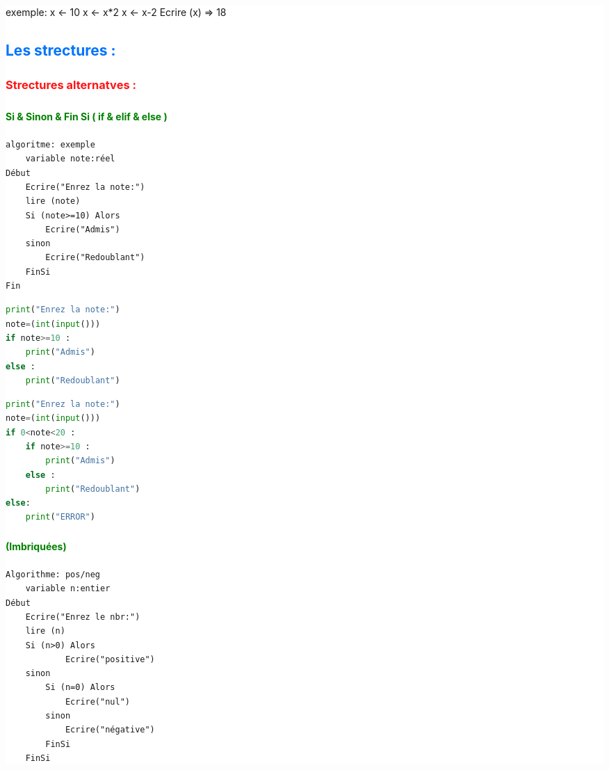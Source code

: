 exemple:
x ← 10
x ← x\*2
x ← x-2
Ecrire (x) ⇒ 18

### <h2 style="color: rgb(0, 115, 255);">Les strectures : </h2>

#### <h3 style="color: rgb(255, 20, 20);">Strectures alternatves :</h3>

##### <h4 style="color: green;">Si & Sinon & Fin Si ( if & elif & else )</h4>

```abap
algoritme: exemple
	variable note:réel
Début
	Ecrire("Enrez la note:")
	lire (note)
	Si (note>=10) Alors
		Ecrire("Admis")
	sinon
		Ecrire("Redoublant")
	FinSi
Fin
```

```python
print("Enrez la note:")
note=(int(input()))
if note>=10 :
	print("Admis")
else :
	print("Redoublant")
```

```python
print("Enrez la note:")
note=(int(input()))
if 0<note<20 :
    if note>=10 :
        print("Admis")
    else :
        print("Redoublant")
else:
    print("ERROR")
```

##### <h4 style="color: green;">(Imbriquées)</h4>

```abap
Algorithme: pos/neg
	variable n:entier
Début
	Ecrire("Enrez le nbr:")
	lire (n)
	Si (n>0) Alors
			Ecrire("positive")
	sinon
		Si (n=0) Alors
			Ecrire("nul")
		sinon
			Ecrire("négative")
		FinSi
	FinSi
```